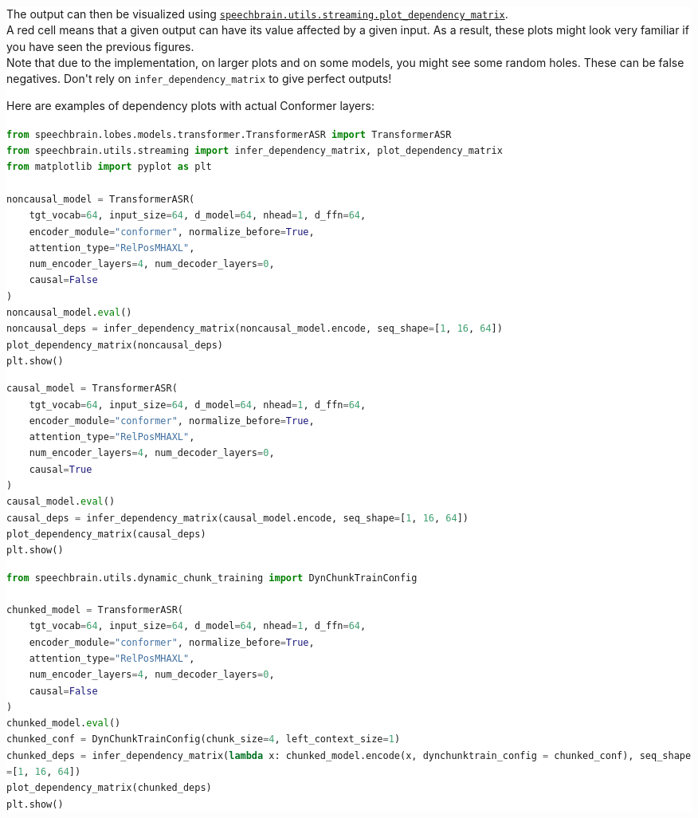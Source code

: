 The output can then be visualized using [`speechbrain.utils.streaming.plot_dependency_matrix`](https://speechbrain.readthedocs.io/en/latest/API/speechbrain.utils.streaming.html#speechbrain.utils.streaming.plot_dependency_matrix).  
A red cell means that a given output can have its value affected by a given input. As a result, these plots might look very familiar if you have seen the previous figures.  
Note that due to the implementation, on larger plots and on some models, you might see some random holes. These can be false negatives. Don't rely on `infer_dependency_matrix` to give perfect outputs!

Here are examples of dependency plots with actual Conformer layers:


```python
from speechbrain.lobes.models.transformer.TransformerASR import TransformerASR
from speechbrain.utils.streaming import infer_dependency_matrix, plot_dependency_matrix
from matplotlib import pyplot as plt

noncausal_model = TransformerASR(
    tgt_vocab=64, input_size=64, d_model=64, nhead=1, d_ffn=64, 
    encoder_module="conformer", normalize_before=True,
    attention_type="RelPosMHAXL",
    num_encoder_layers=4, num_decoder_layers=0,
    causal=False
)
noncausal_model.eval()
noncausal_deps = infer_dependency_matrix(noncausal_model.encode, seq_shape=[1, 16, 64])
plot_dependency_matrix(noncausal_deps)
plt.show()
```


```python
causal_model = TransformerASR(
    tgt_vocab=64, input_size=64, d_model=64, nhead=1, d_ffn=64, 
    encoder_module="conformer", normalize_before=True,
    attention_type="RelPosMHAXL",
    num_encoder_layers=4, num_decoder_layers=0,
    causal=True
)
causal_model.eval()
causal_deps = infer_dependency_matrix(causal_model.encode, seq_shape=[1, 16, 64])
plot_dependency_matrix(causal_deps)
plt.show()
```


```python
from speechbrain.utils.dynamic_chunk_training import DynChunkTrainConfig

chunked_model = TransformerASR(
    tgt_vocab=64, input_size=64, d_model=64, nhead=1, d_ffn=64, 
    encoder_module="conformer", normalize_before=True,
    attention_type="RelPosMHAXL",
    num_encoder_layers=4, num_decoder_layers=0,
    causal=False
)
chunked_model.eval()
chunked_conf = DynChunkTrainConfig(chunk_size=4, left_context_size=1)
chunked_deps = infer_dependency_matrix(lambda x: chunked_model.encode(x, dynchunktrain_config = chunked_conf), seq_shape=[1, 16, 64])
plot_dependency_matrix(chunked_deps)
plt.show()
```
